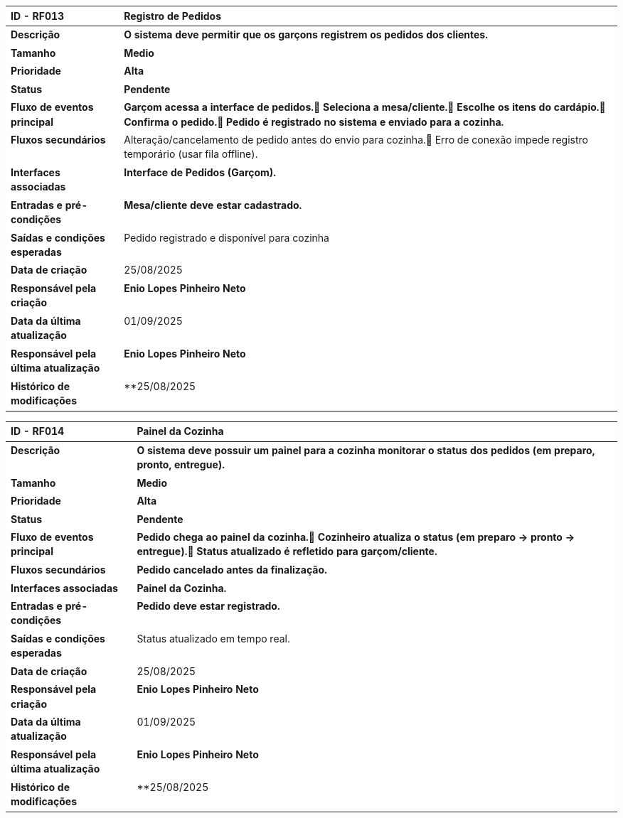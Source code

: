    

 


| ID \- RF013 | Registro de Pedidos |
| :---- | :---- |
| **Descrição** | **O sistema deve permitir que os garçons registrem os pedidos dos clientes.** |
| **Tamanho** | **Medio** |
| **Prioridade** | **Alta** |
| **Status** | **Pendente** |
|  **Fluxo de eventos principal**   | **Garçom acessa a interface de pedidos. Seleciona a mesa/cliente. Escolhe os itens do cardápio. Confirma o pedido. Pedido é registrado no sistema e enviado para a cozinha.** |
| **Fluxos secundários**   | Alteração/cancelamento de pedido antes do envio para cozinha. Erro de conexão impede registro temporário (usar fila offline).  |
| **Interfaces associadas**   |  **Interface de Pedidos (Garçom).** |
| **Entradas e pré-condições** | **Mesa/cliente deve estar cadastrado.** |
| **Saídas e condições esperadas** | Pedido registrado e disponível para cozinha |
| **Data de criação** | 25/08/2025 |
| **Responsável pela criação** | **Enio Lopes Pinheiro Neto** |
| **Data da última atualização** | 01/09/2025 |
| **Responsável pela última atualização** | **Enio Lopes Pinheiro Neto** |
| **Histórico de modificações** | **25/08/2025 | v1.0 | Criação inicial do requisito.** |

   

 


| ID \- RF014 | Painel da Cozinha |
| :---- | :---- |
| **Descrição** | **O sistema deve possuir um painel para a cozinha monitorar o status dos pedidos (em preparo, pronto, entregue).** |
| **Tamanho** | **Medio** |
| **Prioridade** | **Alta** |
| **Status** | **Pendente** |
|  **Fluxo de eventos principal**   | **Pedido chega ao painel da cozinha. Cozinheiro atualiza o status (em preparo → pronto → entregue). Status atualizado é refletido para garçom/cliente.** |
| **Fluxos secundários**   | **Pedido cancelado antes da finalização.** |
| **Interfaces associadas**   | **Painel da Cozinha.** |
| **Entradas e pré-condições** | **Pedido deve estar registrado.** |
| **Saídas e condições esperadas** | Status atualizado em tempo real. |
| **Data de criação** | 25/08/2025 |
| **Responsável pela criação** | **Enio Lopes Pinheiro Neto** |
| **Data da última atualização** | 01/09/2025 |
| **Responsável pela última atualização** | **Enio Lopes Pinheiro Neto** |
| **Histórico de modificações** | **25/08/2025 | v1.0 | Criação inicial do requisito.** |
